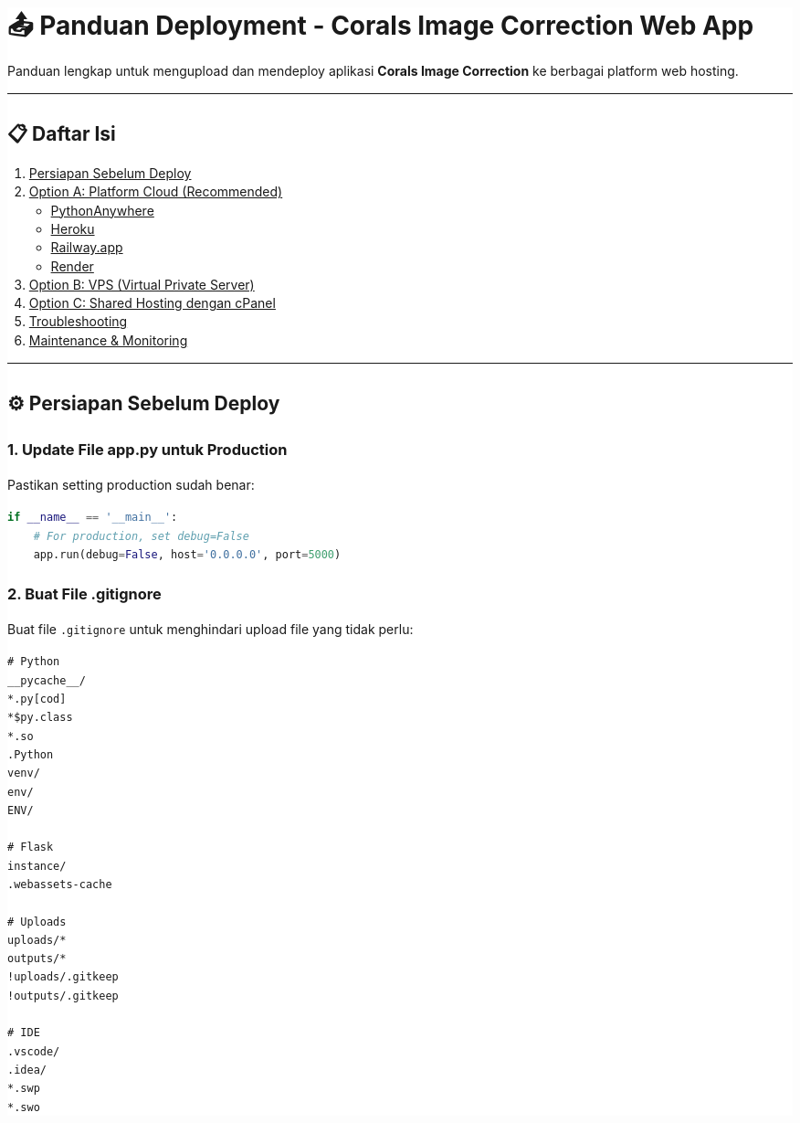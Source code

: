 # 📤 Panduan Deployment - Corals Image Correction Web App

Panduan lengkap untuk mengupload dan mendeploy aplikasi **Corals Image Correction** ke berbagai platform web hosting.

---

## 📋 Daftar Isi

1. [Persiapan Sebelum Deploy](#persiapan-sebelum-deploy)
2. [Option A: Platform Cloud (Recommended)](#option-a-platform-cloud-recommended)
   - [PythonAnywhere](#1-pythonanywhere-free--easy)
   - [Heroku](#2-heroku-scalable--professional)
   - [Railway.app](#3-railwayapp-modern--easy)
   - [Render](#4-render-modern--free-tier)
3. [Option B: VPS (Virtual Private Server)](#option-b-vps-virtual-private-server)
4. [Option C: Shared Hosting dengan cPanel](#option-c-shared-hosting-dengan-cpanel)
5. [Troubleshooting](#troubleshooting)
6. [Maintenance & Monitoring](#maintenance--monitoring)

---

## ⚙️ Persiapan Sebelum Deploy

### 1. **Update File app.py untuk Production**

Pastikan setting production sudah benar:

```python
if __name__ == '__main__':
    # For production, set debug=False
    app.run(debug=False, host='0.0.0.0', port=5000)
```

### 2. **Buat File .gitignore**

Buat file `.gitignore` untuk menghindari upload file yang tidak perlu:

```
# Python
__pycache__/
*.py[cod]
*$py.class
*.so
.Python
venv/
env/
ENV/

# Flask
instance/
.webassets-cache

# Uploads
uploads/*
outputs/*
!uploads/.gitkeep
!outputs/.gitkeep

# IDE
.vscode/
.idea/
*.swp
*.swo
```